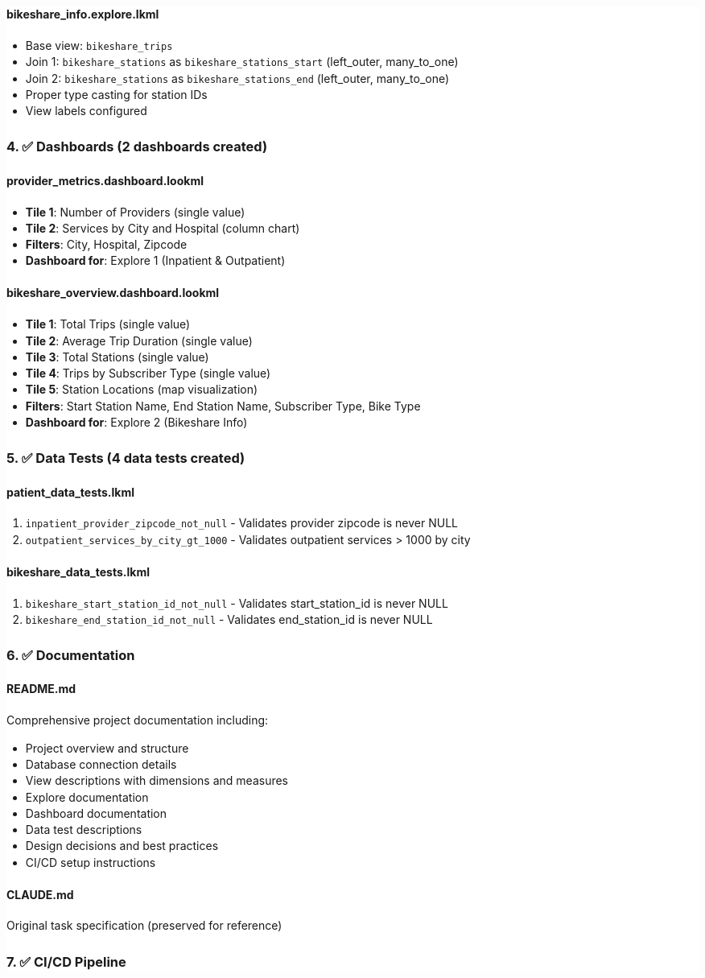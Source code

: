 #### bikeshare_info.explore.lkml
- Base view: `bikeshare_trips`
- Join 1: `bikeshare_stations` as `bikeshare_stations_start` (left_outer, many_to_one)
- Join 2: `bikeshare_stations` as `bikeshare_stations_end` (left_outer, many_to_one)
- Proper type casting for station IDs
- View labels configured

### 4. ✅ Dashboards (2 dashboards created)

#### provider_metrics.dashboard.lookml
- **Tile 1**: Number of Providers (single value)
- **Tile 2**: Services by City and Hospital (column chart)
- **Filters**: City, Hospital, Zipcode
- **Dashboard for**: Explore 1 (Inpatient & Outpatient)

#### bikeshare_overview.dashboard.lookml
- **Tile 1**: Total Trips (single value)
- **Tile 2**: Average Trip Duration (single value)
- **Tile 3**: Total Stations (single value)
- **Tile 4**: Trips by Subscriber Type (single value)
- **Tile 5**: Station Locations (map visualization)
- **Filters**: Start Station Name, End Station Name, Subscriber Type, Bike Type
- **Dashboard for**: Explore 2 (Bikeshare Info)

### 5. ✅ Data Tests (4 data tests created)

#### patient_data_tests.lkml
1. `inpatient_provider_zipcode_not_null` - Validates provider zipcode is never NULL
2. `outpatient_services_by_city_gt_1000` - Validates outpatient services > 1000 by city

#### bikeshare_data_tests.lkml
1. `bikeshare_start_station_id_not_null` - Validates start_station_id is never NULL
2. `bikeshare_end_station_id_not_null` - Validates end_station_id is never NULL

### 6. ✅ Documentation

#### README.md
Comprehensive project documentation including:
- Project overview and structure
- Database connection details
- View descriptions with dimensions and measures
- Explore documentation
- Dashboard documentation
- Data test descriptions
- Design decisions and best practices
- CI/CD setup instructions

#### CLAUDE.md
Original task specification (preserved for reference)

### 7. ✅ CI/CD Pipeline
